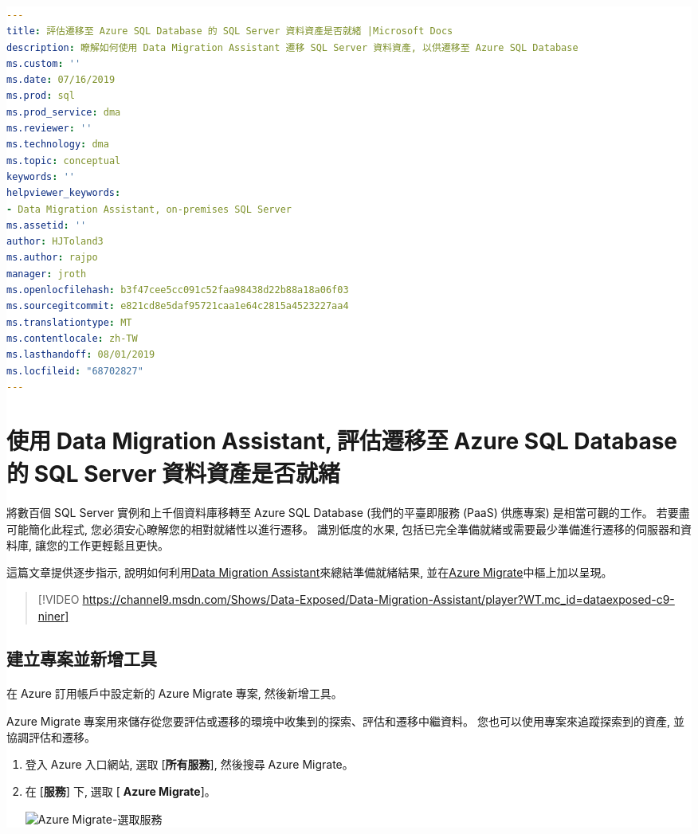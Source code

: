 ```yaml
---
title: 評估遷移至 Azure SQL Database 的 SQL Server 資料資產是否就緒 |Microsoft Docs
description: 瞭解如何使用 Data Migration Assistant 遷移 SQL Server 資料資產, 以供遷移至 Azure SQL Database
ms.custom: ''
ms.date: 07/16/2019
ms.prod: sql
ms.prod_service: dma
ms.reviewer: ''
ms.technology: dma
ms.topic: conceptual
keywords: ''
helpviewer_keywords:
- Data Migration Assistant, on-premises SQL Server
ms.assetid: ''
author: HJToland3
ms.author: rajpo
manager: jroth
ms.openlocfilehash: b3f47cee5cc091c52faa98438d22b88a18a06f03
ms.sourcegitcommit: e821cd8e5daf95721caa1e64c2815a4523227aa4
ms.translationtype: MT
ms.contentlocale: zh-TW
ms.lasthandoff: 08/01/2019
ms.locfileid: "68702827"
---
```

# <a name="assess-the-readiness-of-a-sql-server-data-estate-migrating-to-azure-sql-database-using-the-data-migration-assistant"></a>使用 Data Migration Assistant, 評估遷移至 Azure SQL Database 的 SQL Server 資料資產是否就緒

將數百個 SQL Server 實例和上千個資料庫移轉至 Azure SQL Database (我們的平臺即服務 (PaaS) 供應專案) 是相當可觀的工作。 若要盡可能簡化此程式, 您必須安心瞭解您的相對就緒性以進行遷移。 識別低度的水果, 包括已完全準備就緒或需要最少準備進行遷移的伺服器和資料庫, 讓您的工作更輕鬆且更快。

這篇文章提供逐步指示, 說明如何利用[Data Migration Assistant](https://docs.microsoft.com/sql/dma/dma-overview?view=sql-server-2017)來總結準備就緒結果, 並在[Azure Migrate](https://portal.azure.com/?feature.customPortal=false#blade/Microsoft_Azure_Migrate/AmhResourceMenuBlade/overview)中樞上加以呈現。


> [!VIDEO https://channel9.msdn.com/Shows/Data-Exposed/Data-Migration-Assistant/player?WT.mc_id=dataexposed-c9-niner]

## <a name="create-a-project-and-add-a-tool"></a>建立專案並新增工具

在 Azure 訂用帳戶中設定新的 Azure Migrate 專案, 然後新增工具。

Azure Migrate 專案用來儲存從您要評估或遷移的環境中收集到的探索、評估和遷移中繼資料。 您也可以使用專案來追蹤探索到的資產, 並協調評估和遷移。

1. 登入 Azure 入口網站, 選取 [**所有服務**], 然後搜尋 Azure Migrate。
2. 在 [**服務**] 下, 選取 [ **Azure Migrate**]。

   ![Azure Migrate-選取服務](../dma/media//dma-assess-sql-data-estate-to-sqldb/dms-azure-migrate-services.png)
